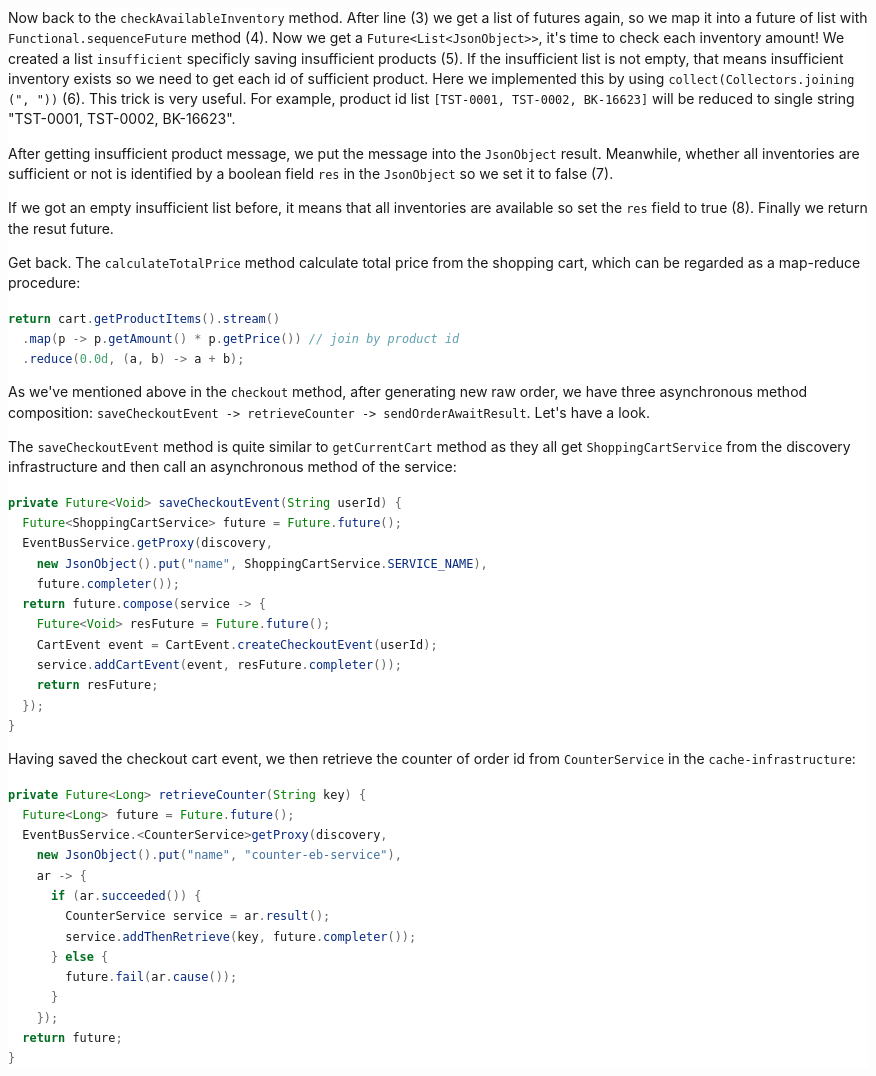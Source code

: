Now back to the `checkAvailableInventory` method. After line (3) we get a list of futures again, so we map it into a future of list with `Functional.sequenceFuture` method (4). Now we get a `Future<List<JsonObject>>`, it's time to check each inventory amount! We created a list `insufficient` specificly saving insufficient products (5). If the insufficient list is not empty, that means insufficient inventory exists so we need to get each id of sufficient product. Here we implemented this by using `collect(Collectors.joining(", "))` (6). This trick is very useful. For example, product id list `[TST-0001, TST-0002, BK-16623]` will be reduced to single string "TST-0001, TST-0002, BK-16623".

After getting insufficient product message, we put the message into the `JsonObject` result. Meanwhile, whether all inventories are sufficient or not is identified by a boolean field `res` in the `JsonObject` so we set it to false (7).

If we got an empty insufficient list before, it means that all inventories are available so set the `res` field to true (8). Finally we return the resut future.

Get back. The `calculateTotalPrice` method calculate total price from the shopping cart, which can be regarded as a map-reduce procedure:

```java
return cart.getProductItems().stream()
  .map(p -> p.getAmount() * p.getPrice()) // join by product id
  .reduce(0.0d, (a, b) -> a + b);
```

As we've mentioned above in the `checkout` method, after generating new raw order, we have three asynchronous method composition: `saveCheckoutEvent -> retrieveCounter -> sendOrderAwaitResult`. Let's have a look.

The `saveCheckoutEvent` method is quite similar to `getCurrentCart` method as they all get `ShoppingCartService` from the discovery infrastructure and then call an asynchronous method of the service:

```java
private Future<Void> saveCheckoutEvent(String userId) {
  Future<ShoppingCartService> future = Future.future();
  EventBusService.getProxy(discovery,
    new JsonObject().put("name", ShoppingCartService.SERVICE_NAME),
    future.completer());
  return future.compose(service -> {
    Future<Void> resFuture = Future.future();
    CartEvent event = CartEvent.createCheckoutEvent(userId);
    service.addCartEvent(event, resFuture.completer());
    return resFuture;
  });
}
```

Having saved the checkout cart event, we then retrieve the counter of order id from `CounterService` in the `cache-infrastructure`:

```java
private Future<Long> retrieveCounter(String key) {
  Future<Long> future = Future.future();
  EventBusService.<CounterService>getProxy(discovery,
    new JsonObject().put("name", "counter-eb-service"),
    ar -> {
      if (ar.succeeded()) {
        CounterService service = ar.result();
        service.addThenRetrieve(key, future.completer());
      } else {
        future.fail(ar.cause());
      }
    });
  return future;
}
```
